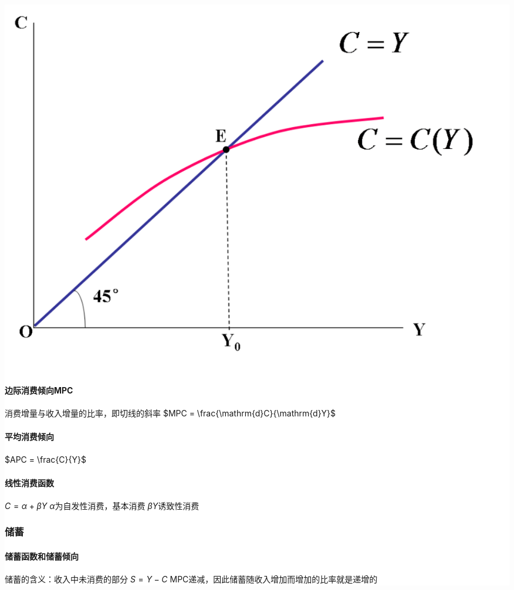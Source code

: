 ![](image/2021-12-14-14-17-11.png)

#### 边际消费倾向MPC

消费增量与收入增量的比率，即切线的斜率
$MPC = \frac{\mathrm{d}C}{\mathrm{d}Y}$

#### 平均消费倾向
$APC = \frac{C}{Y}$


#### 线性消费函数
$C = \alpha + \beta Y$
$\alpha$为自发性消费，基本消费
$\beta Y$诱致性消费

### 储蓄

#### 储蓄函数和储蓄倾向
储蓄的含义：收入中未消费的部分
$S=Y-C$
MPC递减，因此储蓄随收入增加而增加的比率就是递增的
